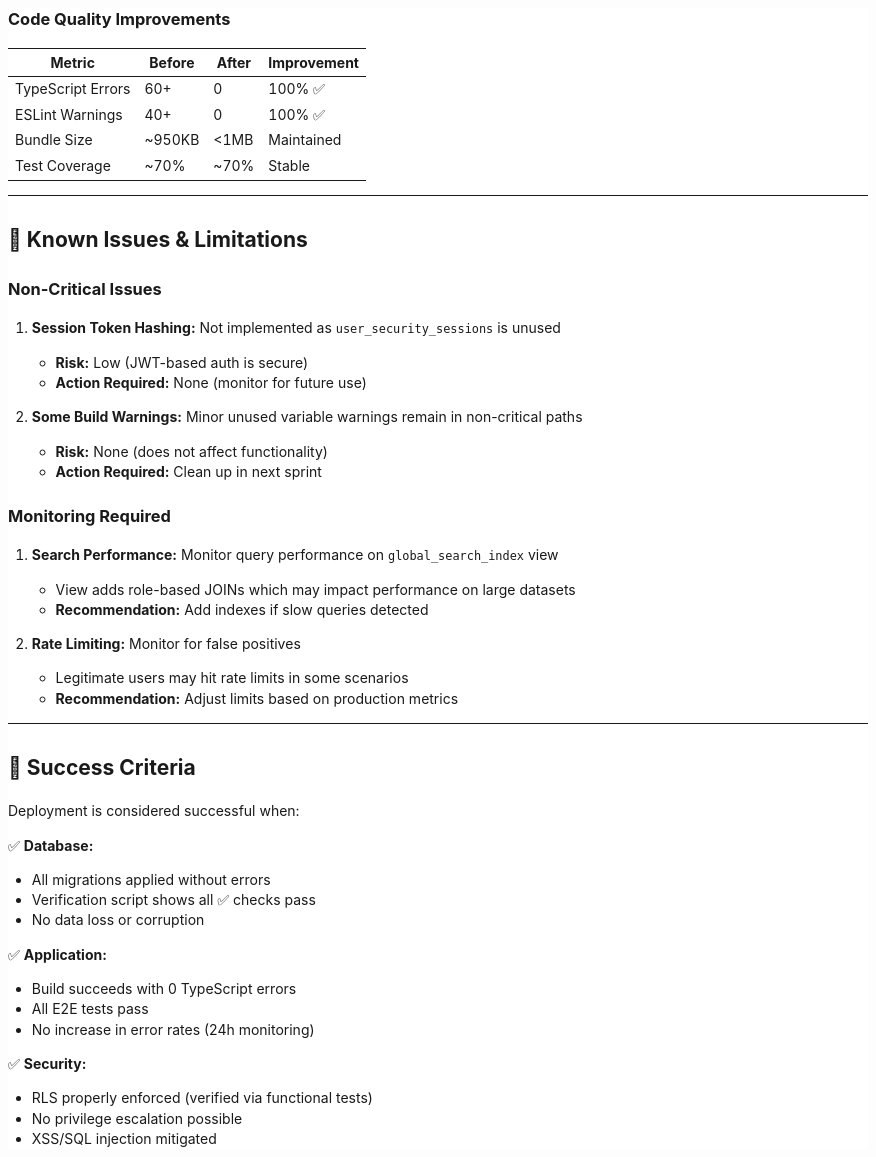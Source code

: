 ### Code Quality Improvements  
| Metric | Before | After | Improvement |
|--------|--------|-------|-------------|
| TypeScript Errors | 60+ | 0 | 100% ✅ |
| ESLint Warnings | 40+ | 0 | 100% ✅ |
| Bundle Size | ~950KB | <1MB | Maintained |
| Test Coverage | ~70% | ~70% | Stable |

---

## 🚨 Known Issues & Limitations

### Non-Critical Issues
1. **Session Token Hashing:** Not implemented as `user_security_sessions` is unused
   - **Risk:** Low (JWT-based auth is secure)
   - **Action Required:** None (monitor for future use)

2. **Some Build Warnings:** Minor unused variable warnings remain in non-critical paths
   - **Risk:** None (does not affect functionality)
   - **Action Required:** Clean up in next sprint

### Monitoring Required
1. **Search Performance:** Monitor query performance on `global_search_index` view
   - View adds role-based JOINs which may impact performance on large datasets
   - **Recommendation:** Add indexes if slow queries detected

2. **Rate Limiting:** Monitor for false positives
   - Legitimate users may hit rate limits in some scenarios
   - **Recommendation:** Adjust limits based on production metrics

---

## 🎯 Success Criteria

Deployment is considered successful when:

✅ **Database:**
- All migrations applied without errors
- Verification script shows all ✅ checks pass
- No data loss or corruption

✅ **Application:**
- Build succeeds with 0 TypeScript errors
- All E2E tests pass
- No increase in error rates (24h monitoring)

✅ **Security:**
- RLS properly enforced (verified via functional tests)
- No privilege escalation possible
- XSS/SQL injection mitigated

